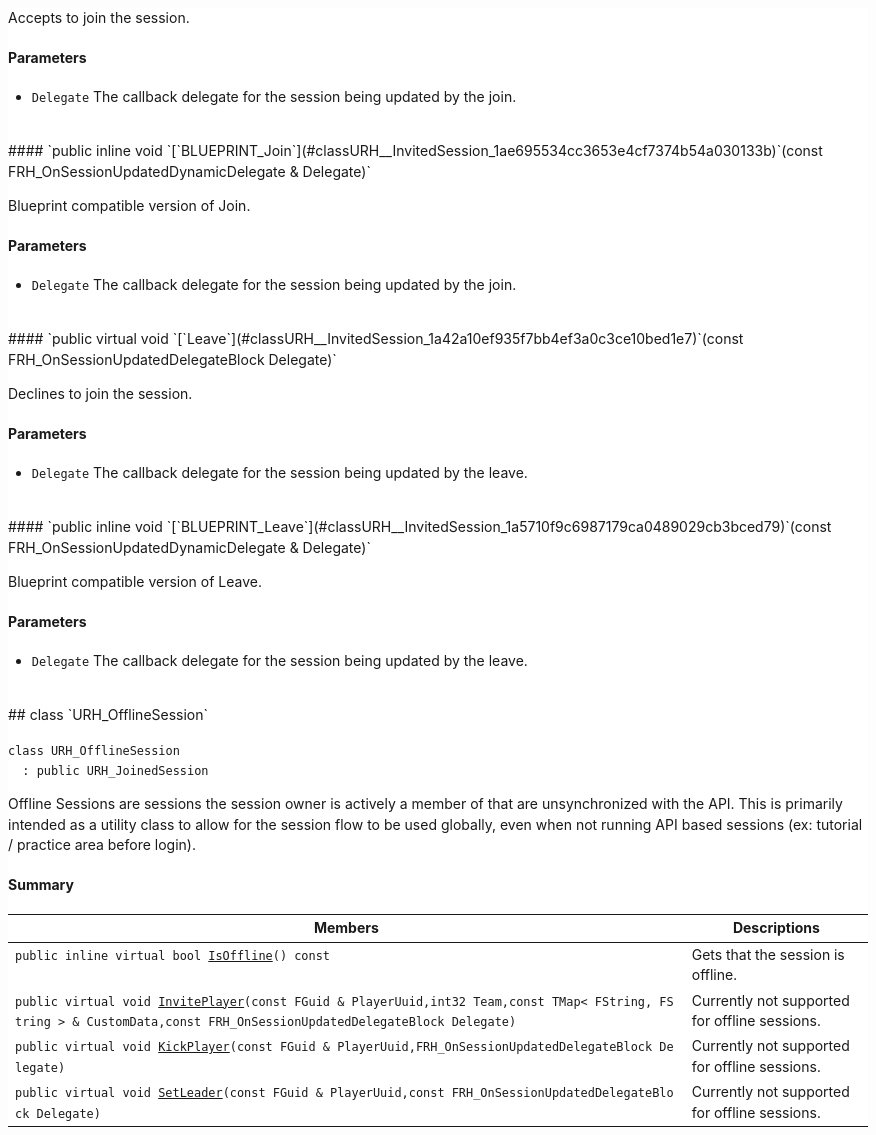 Accepts to join the session.

#### Parameters
* `Delegate` The callback delegate for the session being updated by the join.

<br>
#### `public inline void `[`BLUEPRINT_Join`](#classURH__InvitedSession_1ae695534cc3653e4cf7374b54a030133b)`(const FRH_OnSessionUpdatedDynamicDelegate & Delegate)` <a id="classURH__InvitedSession_1ae695534cc3653e4cf7374b54a030133b"></a>

Blueprint compatible version of Join.

#### Parameters
* `Delegate` The callback delegate for the session being updated by the join.

<br>
#### `public virtual void `[`Leave`](#classURH__InvitedSession_1a42a10ef935f7bb4ef3a0c3ce10bed1e7)`(const FRH_OnSessionUpdatedDelegateBlock Delegate)` <a id="classURH__InvitedSession_1a42a10ef935f7bb4ef3a0c3ce10bed1e7"></a>

Declines to join the session.

#### Parameters
* `Delegate` The callback delegate for the session being updated by the leave.

<br>
#### `public inline void `[`BLUEPRINT_Leave`](#classURH__InvitedSession_1a5710f9c6987179ca0489029cb3bced79)`(const FRH_OnSessionUpdatedDynamicDelegate & Delegate)` <a id="classURH__InvitedSession_1a5710f9c6987179ca0489029cb3bced79"></a>

Blueprint compatible version of Leave.

#### Parameters
* `Delegate` The callback delegate for the session being updated by the leave.

<br>
## class `URH_OfflineSession` <a id="classURH__OfflineSession"></a>

```
class URH_OfflineSession
  : public URH_JoinedSession
```

Offline Sessions are sessions the session owner is actively a member of that are unsynchronized with the API. This is primarily intended as a utility class to allow for the session flow to be used globally, even when not running API based sessions (ex: tutorial / practice area before login).

#### Summary

 Members                        | Descriptions                                
--------------------------------|---------------------------------------------
`public inline virtual bool `[`IsOffline`](#classURH__OfflineSession_1afb29afef2455da0af98c31af0ac31f92)`() const` | Gets that the session is offline.
`public virtual void `[`InvitePlayer`](#classURH__OfflineSession_1a2092323e61cc9ffc383d51168153ea8a)`(const FGuid & PlayerUuid,int32 Team,const TMap< FString, FString > & CustomData,const FRH_OnSessionUpdatedDelegateBlock Delegate)` | Currently not supported for offline sessions.
`public virtual void `[`KickPlayer`](#classURH__OfflineSession_1a96a88b3e908240be05d657a711f6a857)`(const FGuid & PlayerUuid,FRH_OnSessionUpdatedDelegateBlock Delegate)` | Currently not supported for offline sessions.
`public virtual void `[`SetLeader`](#classURH__OfflineSession_1a3c37d431e64d53d8194f2ab2582cd167)`(const FGuid & PlayerUuid,const FRH_OnSessionUpdatedDelegateBlock Delegate)` | Currently not supported for offline sessions.